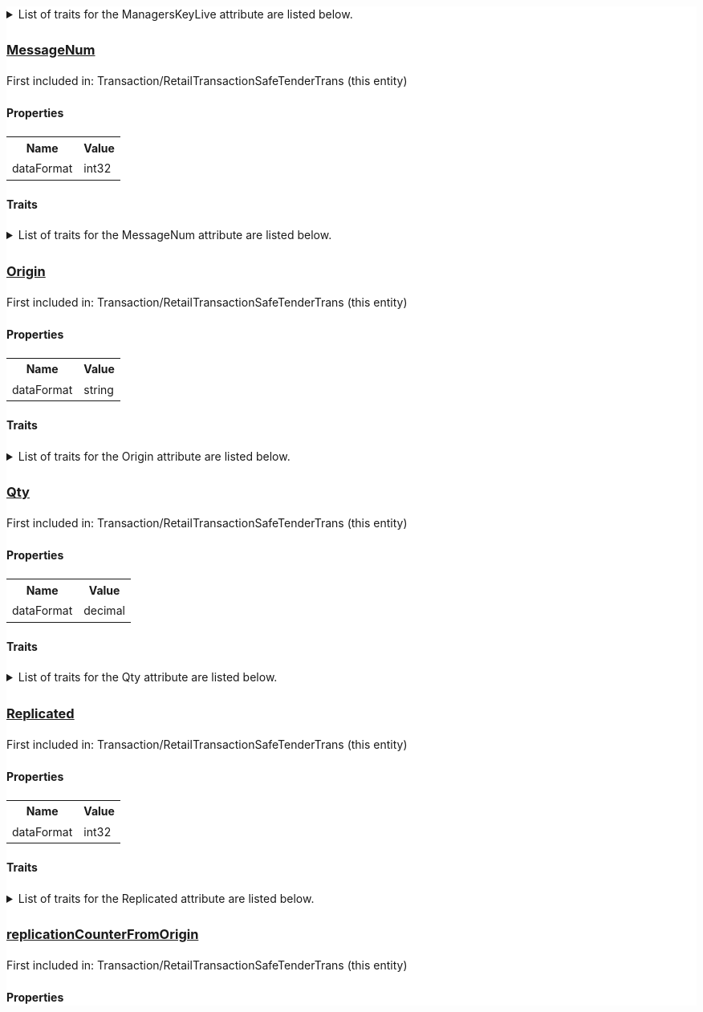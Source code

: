 <details><summary>List of traits for the ManagersKeyLive attribute are listed below.</summary></details>

### <a href=#MessageNum name="MessageNum">MessageNum</a>

First included in: Transaction/RetailTransactionSafeTenderTrans (this entity)  

#### Properties

<table><tr><th>Name</th><th>Value</th></tr><tr><td>dataFormat</td><td>int32</td></tr></table>

#### Traits

<details><summary>List of traits for the MessageNum attribute are listed below.</summary></details>

### <a href=#Origin name="Origin">Origin</a>

First included in: Transaction/RetailTransactionSafeTenderTrans (this entity)  

#### Properties

<table><tr><th>Name</th><th>Value</th></tr><tr><td>dataFormat</td><td>string</td></tr></table>

#### Traits

<details><summary>List of traits for the Origin attribute are listed below.</summary></details>

### <a href=#Qty name="Qty">Qty</a>

First included in: Transaction/RetailTransactionSafeTenderTrans (this entity)  

#### Properties

<table><tr><th>Name</th><th>Value</th></tr><tr><td>dataFormat</td><td>decimal</td></tr></table>

#### Traits

<details><summary>List of traits for the Qty attribute are listed below.</summary></details>

### <a href=#Replicated name="Replicated">Replicated</a>

First included in: Transaction/RetailTransactionSafeTenderTrans (this entity)  

#### Properties

<table><tr><th>Name</th><th>Value</th></tr><tr><td>dataFormat</td><td>int32</td></tr></table>

#### Traits

<details><summary>List of traits for the Replicated attribute are listed below.</summary></details>

### <a href=#replicationCounterFromOrigin name="replicationCounterFromOrigin">replicationCounterFromOrigin</a>

First included in: Transaction/RetailTransactionSafeTenderTrans (this entity)  

#### Properties
